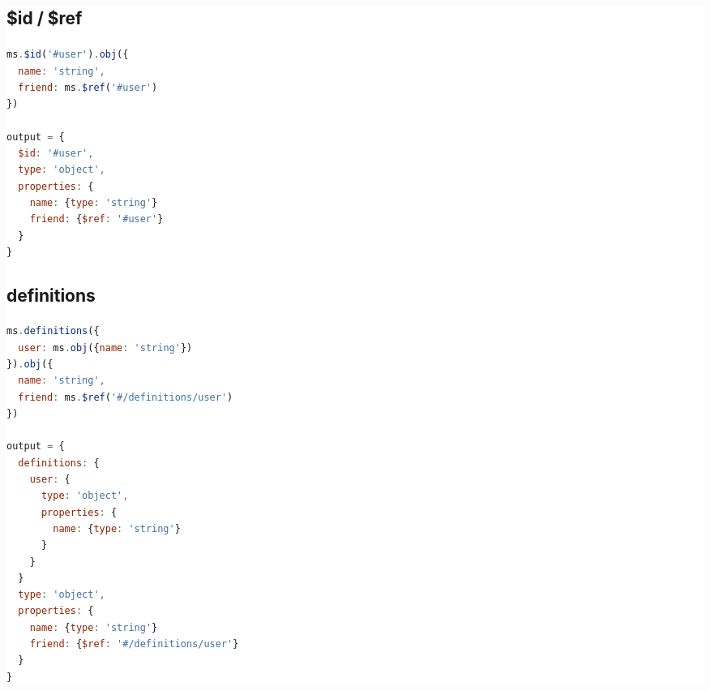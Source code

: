 
## $id / $ref

```js
ms.$id('#user').obj({
  name: 'string',
  friend: ms.$ref('#user')
})

output = {
  $id: '#user',
  type: 'object',
  properties: {
    name: {type: 'string'}
    friend: {$ref: '#user'}
  }
}
```

## definitions

```js
ms.definitions({
  user: ms.obj({name: 'string'})
}).obj({
  name: 'string',
  friend: ms.$ref('#/definitions/user')
})

output = {
  definitions: {
    user: {
      type: 'object',
      properties: {
        name: {type: 'string'}
      }
    }
  }
  type: 'object',
  properties: {
    name: {type: 'string'}
    friend: {$ref: '#/definitions/user'}
  }
}
```
